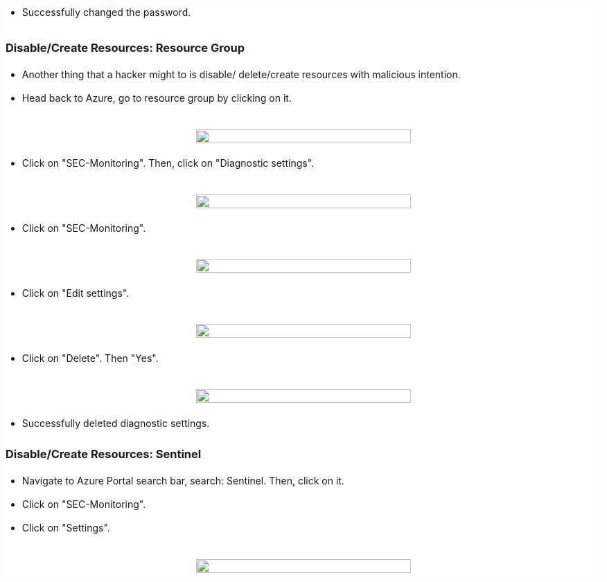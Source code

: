 - Successfully changed the password.

<h2></h2>

<h3>Disable/Create Resources: Resource Group</h3>

- Another thing that a hacker might to is disable/ delete/create resources with malicious intention.

- Head back to Azure, go to resource group by clicking on it.

<p align="center">
<br/>
<img src="https://i.imgur.com/1wlyF0V.png" height="60%" width="60%" alt=""/>
<br />

- Click on "SEC-Monitoring". Then, click on "Diagnostic settings".

<p align="center">
<br/>
<img src="https://i.imgur.com/ltu3iQm.png" height="60%" width="60%" alt=""/>
<br />

- Click on "SEC-Monitoring".

<p align="center">
<br/>
<img src="https://i.imgur.com/1kjU5rS.png" height="60%" width="60%" alt=""/>
<br />

- Click on "Edit settings".

<p align="center">
<br/>
<img src="https://i.imgur.com/zwi1ya7.png" height="60%" width="60%" alt=""/>
<br />

- Click on "Delete". Then "Yes".

<p align="center">
<br/>
<img src="https://i.imgur.com/GKye70Y.png" height="60%" width="60%" alt=""/>
<br />

- Successfully deleted diagnostic settings.

<h3>Disable/Create Resources: Sentinel</h3>

- Navigate to Azure Portal search bar, search: Sentinel. Then, click on it.

- Click on "SEC-Monitoring".

- Click on "Settings".

<p align="center">
<br/>
<img src="https://i.imgur.com/Vlbxdl1.png" height="60%" width="60%" alt=""/>
<br />
